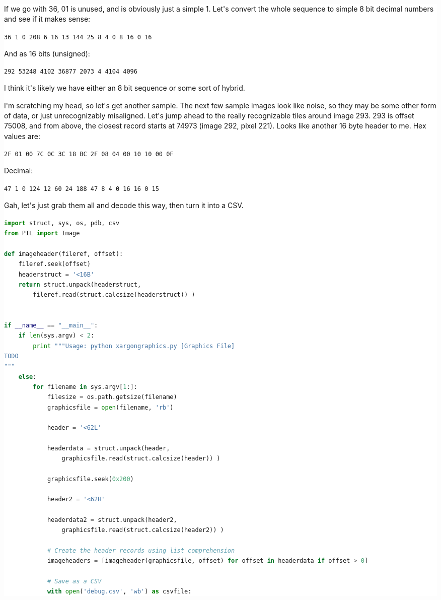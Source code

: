 If we go with 36, 01 is unused, and is obviously just a simple 1. Let's
convert the whole sequence to simple 8 bit decimal numbers and see if it
makes sense:

``36 1 0 208 6 16 13 144 25 8 4 0 8 16 0 16``

And as 16 bits (unsigned):

``292 53248 4102 36877 2073 4 4104 4096``

I think it's likely we have either an 8 bit sequence or some sort of
hybrid.

I'm scratching my head, so let's get another sample. The next few
sample images look like noise, so they may be some other form of data,
or just unrecognizably misaligned. Let's jump ahead to the really
recognizable tiles around image 293. 293 is offset 75008, and from
above, the closest record starts at 74973 (image 292, pixel 221). Looks
like another 16 byte header to me. Hex values are:

``2F 01 00 7C 0C 3C 18 BC 2F 08 04 00 10 10 00 0F``

Decimal:

``47 1 0 124 12 60 24 188 47 8 4 0 16 16 0 15``

Gah, let's just grab them all and decode this way, then turn it into a
CSV.

```py
import struct, sys, os, pdb, csv
from PIL import Image

def imageheader(fileref, offset):
    fileref.seek(offset)
    headerstruct = '<16B'
    return struct.unpack(headerstruct,
        fileref.read(struct.calcsize(headerstruct)) )


if __name__ == "__main__":
    if len(sys.argv) < 2:
        print """Usage: python xargongraphics.py [Graphics File]
TODO
"""
    else:
        for filename in sys.argv[1:]:
            filesize = os.path.getsize(filename)
            graphicsfile = open(filename, 'rb')

            header = '<62L'

            headerdata = struct.unpack(header,
                graphicsfile.read(struct.calcsize(header)) )

            graphicsfile.seek(0x200)

            header2 = '<62H'

            headerdata2 = struct.unpack(header2,
                graphicsfile.read(struct.calcsize(header2)) )

            # Create the header records using list comprehension
            imageheaders = [imageheader(graphicsfile, offset) for offset in headerdata if offset > 0]

            # Save as a CSV
            with open('debug.csv', 'wb') as csvfile:
```